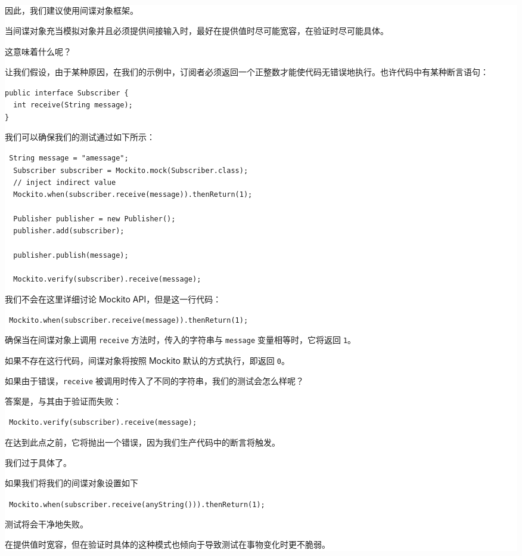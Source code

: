 因此，我们建议使用间谍对象框架。

当间谍对象充当模拟对象并且必须提供间接输入时，最好在提供值时尽可能宽容，在验证时尽可能具体。

这意味着什么呢？

让我们假设，由于某种原因，在我们的示例中，订阅者必须返回一个正整数才能使代码无错误地执行。也许代码中有某种断言语句：

```
public interface Subscriber {
  int receive(String message);
} 
```

我们可以确保我们的测试通过如下所示：

```
 String message = "amessage";
  Subscriber subscriber = Mockito.mock(Subscriber.class);
  // inject indirect value
  Mockito.when(subscriber.receive(message)).thenReturn(1);

  Publisher publisher = new Publisher();
  publisher.add(subscriber);

  publisher.publish(message);

  Mockito.verify(subscriber).receive(message); 
```

我们不会在这里详细讨论 Mockito API，但是这一行代码：

```
 Mockito.when(subscriber.receive(message)).thenReturn(1); 
```

确保当在间谍对象上调用 `receive` 方法时，传入的字符串与 `message` 变量相等时，它将返回 `1`。

如果不存在这行代码，间谍对象将按照 Mockito 默认的方式执行，即返回 `0`。

如果由于错误，`receive` 被调用时传入了不同的字符串，我们的测试会怎么样呢？

答案是，与其由于验证而失败：

```
 Mockito.verify(subscriber).receive(message); 
```

在达到此点之前，它将抛出一个错误，因为我们生产代码中的断言将触发。

我们过于具体了。

如果我们将我们的间谍对象设置如下

```
 Mockito.when(subscriber.receive(anyString())).thenReturn(1); 
```

测试将会干净地失败。

在提供值时宽容，但在验证时具体的这种模式也倾向于导致测试在事物变化时更不脆弱。
